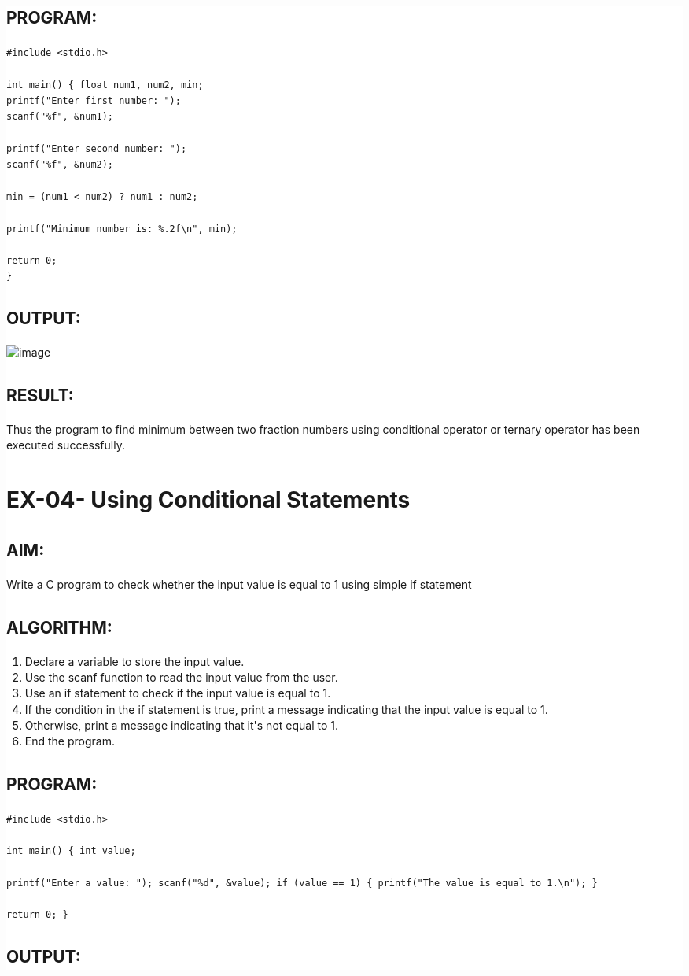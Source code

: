 ## PROGRAM:
```
#include <stdio.h>

int main() { float num1, num2, min;
printf("Enter first number: ");
scanf("%f", &num1);

printf("Enter second number: ");
scanf("%f", &num2);

min = (num1 < num2) ? num1 : num2;

printf("Minimum number is: %.2f\n", min);

return 0;
}
```
## OUTPUT:
![image](https://github.com/user-attachments/assets/b3946d40-79ab-432f-9753-dd74f267ed1b)

## RESULT:
Thus the program to find minimum between two fraction numbers using conditional operator or ternary operator has been executed successfully.




# EX-04- Using Conditional Statements

## AIM:
Write a C program to check whether the input value is equal to 1 using simple if statement

## ALGORITHM:
1.	Declare a variable to store the input value.
2.	Use the scanf function to read the input value from the user.
3.	Use an if statement to check if the input value is equal to 1.
4.	If the condition in the if statement is true, print a message indicating that the input value is equal to 1.
5.	Otherwise, print a message indicating that it's not equal to 1.
6.	End the program.

## PROGRAM:
```
#include <stdio.h>

int main() { int value;

printf("Enter a value: "); scanf("%d", &value); if (value == 1) { printf("The value is equal to 1.\n"); }

return 0; }
```
## OUTPUT:

